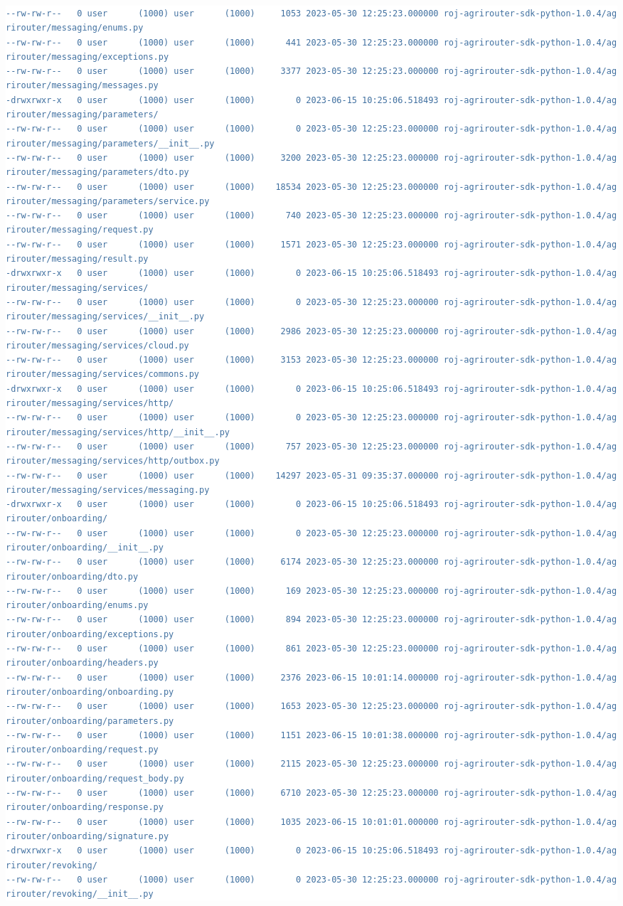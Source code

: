 ```diff
--rw-rw-r--   0 user      (1000) user      (1000)     1053 2023-05-30 12:25:23.000000 roj-agrirouter-sdk-python-1.0.4/agrirouter/messaging/enums.py
--rw-rw-r--   0 user      (1000) user      (1000)      441 2023-05-30 12:25:23.000000 roj-agrirouter-sdk-python-1.0.4/agrirouter/messaging/exceptions.py
--rw-rw-r--   0 user      (1000) user      (1000)     3377 2023-05-30 12:25:23.000000 roj-agrirouter-sdk-python-1.0.4/agrirouter/messaging/messages.py
-drwxrwxr-x   0 user      (1000) user      (1000)        0 2023-06-15 10:25:06.518493 roj-agrirouter-sdk-python-1.0.4/agrirouter/messaging/parameters/
--rw-rw-r--   0 user      (1000) user      (1000)        0 2023-05-30 12:25:23.000000 roj-agrirouter-sdk-python-1.0.4/agrirouter/messaging/parameters/__init__.py
--rw-rw-r--   0 user      (1000) user      (1000)     3200 2023-05-30 12:25:23.000000 roj-agrirouter-sdk-python-1.0.4/agrirouter/messaging/parameters/dto.py
--rw-rw-r--   0 user      (1000) user      (1000)    18534 2023-05-30 12:25:23.000000 roj-agrirouter-sdk-python-1.0.4/agrirouter/messaging/parameters/service.py
--rw-rw-r--   0 user      (1000) user      (1000)      740 2023-05-30 12:25:23.000000 roj-agrirouter-sdk-python-1.0.4/agrirouter/messaging/request.py
--rw-rw-r--   0 user      (1000) user      (1000)     1571 2023-05-30 12:25:23.000000 roj-agrirouter-sdk-python-1.0.4/agrirouter/messaging/result.py
-drwxrwxr-x   0 user      (1000) user      (1000)        0 2023-06-15 10:25:06.518493 roj-agrirouter-sdk-python-1.0.4/agrirouter/messaging/services/
--rw-rw-r--   0 user      (1000) user      (1000)        0 2023-05-30 12:25:23.000000 roj-agrirouter-sdk-python-1.0.4/agrirouter/messaging/services/__init__.py
--rw-rw-r--   0 user      (1000) user      (1000)     2986 2023-05-30 12:25:23.000000 roj-agrirouter-sdk-python-1.0.4/agrirouter/messaging/services/cloud.py
--rw-rw-r--   0 user      (1000) user      (1000)     3153 2023-05-30 12:25:23.000000 roj-agrirouter-sdk-python-1.0.4/agrirouter/messaging/services/commons.py
-drwxrwxr-x   0 user      (1000) user      (1000)        0 2023-06-15 10:25:06.518493 roj-agrirouter-sdk-python-1.0.4/agrirouter/messaging/services/http/
--rw-rw-r--   0 user      (1000) user      (1000)        0 2023-05-30 12:25:23.000000 roj-agrirouter-sdk-python-1.0.4/agrirouter/messaging/services/http/__init__.py
--rw-rw-r--   0 user      (1000) user      (1000)      757 2023-05-30 12:25:23.000000 roj-agrirouter-sdk-python-1.0.4/agrirouter/messaging/services/http/outbox.py
--rw-rw-r--   0 user      (1000) user      (1000)    14297 2023-05-31 09:35:37.000000 roj-agrirouter-sdk-python-1.0.4/agrirouter/messaging/services/messaging.py
-drwxrwxr-x   0 user      (1000) user      (1000)        0 2023-06-15 10:25:06.518493 roj-agrirouter-sdk-python-1.0.4/agrirouter/onboarding/
--rw-rw-r--   0 user      (1000) user      (1000)        0 2023-05-30 12:25:23.000000 roj-agrirouter-sdk-python-1.0.4/agrirouter/onboarding/__init__.py
--rw-rw-r--   0 user      (1000) user      (1000)     6174 2023-05-30 12:25:23.000000 roj-agrirouter-sdk-python-1.0.4/agrirouter/onboarding/dto.py
--rw-rw-r--   0 user      (1000) user      (1000)      169 2023-05-30 12:25:23.000000 roj-agrirouter-sdk-python-1.0.4/agrirouter/onboarding/enums.py
--rw-rw-r--   0 user      (1000) user      (1000)      894 2023-05-30 12:25:23.000000 roj-agrirouter-sdk-python-1.0.4/agrirouter/onboarding/exceptions.py
--rw-rw-r--   0 user      (1000) user      (1000)      861 2023-05-30 12:25:23.000000 roj-agrirouter-sdk-python-1.0.4/agrirouter/onboarding/headers.py
--rw-rw-r--   0 user      (1000) user      (1000)     2376 2023-06-15 10:01:14.000000 roj-agrirouter-sdk-python-1.0.4/agrirouter/onboarding/onboarding.py
--rw-rw-r--   0 user      (1000) user      (1000)     1653 2023-05-30 12:25:23.000000 roj-agrirouter-sdk-python-1.0.4/agrirouter/onboarding/parameters.py
--rw-rw-r--   0 user      (1000) user      (1000)     1151 2023-06-15 10:01:38.000000 roj-agrirouter-sdk-python-1.0.4/agrirouter/onboarding/request.py
--rw-rw-r--   0 user      (1000) user      (1000)     2115 2023-05-30 12:25:23.000000 roj-agrirouter-sdk-python-1.0.4/agrirouter/onboarding/request_body.py
--rw-rw-r--   0 user      (1000) user      (1000)     6710 2023-05-30 12:25:23.000000 roj-agrirouter-sdk-python-1.0.4/agrirouter/onboarding/response.py
--rw-rw-r--   0 user      (1000) user      (1000)     1035 2023-06-15 10:01:01.000000 roj-agrirouter-sdk-python-1.0.4/agrirouter/onboarding/signature.py
-drwxrwxr-x   0 user      (1000) user      (1000)        0 2023-06-15 10:25:06.518493 roj-agrirouter-sdk-python-1.0.4/agrirouter/revoking/
--rw-rw-r--   0 user      (1000) user      (1000)        0 2023-05-30 12:25:23.000000 roj-agrirouter-sdk-python-1.0.4/agrirouter/revoking/__init__.py
```